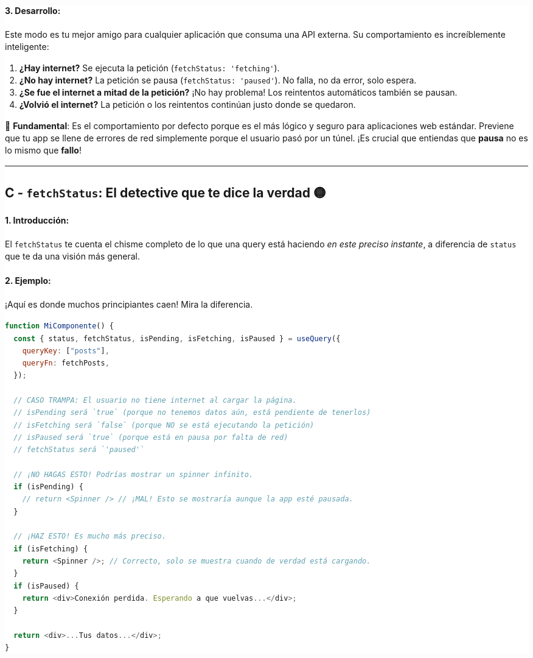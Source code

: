 #### 3. **Desarrollo:**

Este modo es tu mejor amigo para cualquier aplicación que consuma una API externa. Su comportamiento es increíblemente inteligente:

1.  **¿Hay internet?** Se ejecuta la petición (`fetchStatus: 'fetching'`).
2.  **¿No hay internet?** La petición se pausa (`fetchStatus: 'paused'`). No falla, no da error, solo espera.
3.  **¿Se fue el internet a mitad de la petición?** ¡No hay problema! Los reintentos automáticos también se pausan.
4.  **¿Volvió el internet?** La petición o los reintentos continúan justo donde se quedaron.

🔴 **Fundamental**: Es el comportamiento por defecto porque es el más lógico y seguro para aplicaciones web estándar. Previene que tu app se llene de errores de red simplemente porque el usuario pasó por un túnel. ¡Es crucial que entiendas que **pausa** no es lo mismo que **fallo**!

---

## C - `fetchStatus`: El detective que te dice la verdad 🟡

#### 1. **Introducción:**

El `fetchStatus` te cuenta el chisme completo de lo que una query está haciendo _en este preciso instante_, a diferencia de `status` que te da una visión más general.

#### 2. **Ejemplo:**

¡Aquí es donde muchos principiantes caen! Mira la diferencia.

```javascript
function MiComponente() {
  const { status, fetchStatus, isPending, isFetching, isPaused } = useQuery({
    queryKey: ["posts"],
    queryFn: fetchPosts,
  });

  // CASO TRAMPA: El usuario no tiene internet al cargar la página.
  // isPending será `true` (porque no tenemos datos aún, está pendiente de tenerlos)
  // isFetching será `false` (porque NO se está ejecutando la petición)
  // isPaused será `true` (porque está en pausa por falta de red)
  // fetchStatus será `'paused'`

  // ¡NO HAGAS ESTO! Podrías mostrar un spinner infinito.
  if (isPending) {
    // return <Spinner /> // ¡MAL! Esto se mostraría aunque la app esté pausada.
  }

  // ¡HAZ ESTO! Es mucho más preciso.
  if (isFetching) {
    return <Spinner />; // Correcto, solo se muestra cuando de verdad está cargando.
  }
  if (isPaused) {
    return <div>Conexión perdida. Esperando a que vuelvas...</div>;
  }

  return <div>...Tus datos...</div>;
}
```
